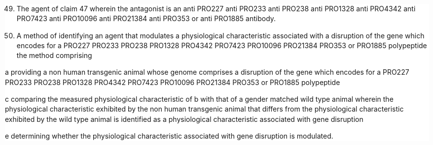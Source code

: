 49. The agent of claim 47 wherein the antagonist is an anti PRO227 anti PRO233 anti PRO238 anti PRO1328 anti PRO4342 anti PRO7423 anti PRO10096 anti PRO21384 anti PRO353 or anti PRO1885 antibody.

50. A method of identifying an agent that modulates a physiological characteristic associated with a disruption of the gene which encodes for a PRO227 PRO233 PRO238 PRO1328 PRO4342 PRO7423 PRO10096 PRO21384 PRO353 or PRO1885 polypeptide the method comprising 

 a providing a non human transgenic animal whose genome comprises a disruption of the gene which encodes for a PRO227 PRO233 PRO238 PRO1328 PRO4342 PRO7423 PRO10096 PRO21384 PRO353 or PRO1885 polypeptide 

 c comparing the measured physiological characteristic of b with that of a gender matched wild type animal wherein the physiological characteristic exhibited by the non human transgenic animal that differs from the physiological characteristic exhibited by the wild type animal is identified as a physiological characteristic associated with gene disruption 

 e determining whether the physiological characteristic associated with gene disruption is modulated.


